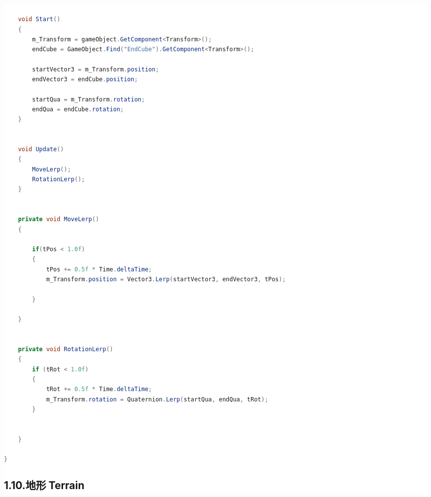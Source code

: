 ```c#

    void Start()
    {
        m_Transform = gameObject.GetComponent<Transform>();
        endCube = GameObject.Find("EndCube").GetComponent<Transform>();

        startVector3 = m_Transform.position;
        endVector3 = endCube.position;

        startQua = m_Transform.rotation;
        endQua = endCube.rotation;
    }


    void Update()
    {
        MoveLerp();
        RotationLerp();
    }


    private void MoveLerp()
    {

        if(tPos < 1.0f)
        {
            tPos += 0.5f * Time.deltaTime;
            m_Transform.position = Vector3.Lerp(startVector3, endVector3, tPos);

        }

    }


    private void RotationLerp()
    {
        if (tRot < 1.0f)
        {
            tRot += 0.5f * Time.deltaTime;
            m_Transform.rotation = Quaternion.Lerp(startQua, endQua, tRot);
        }


    }

}
```

## 1.10.地形 Terrain
